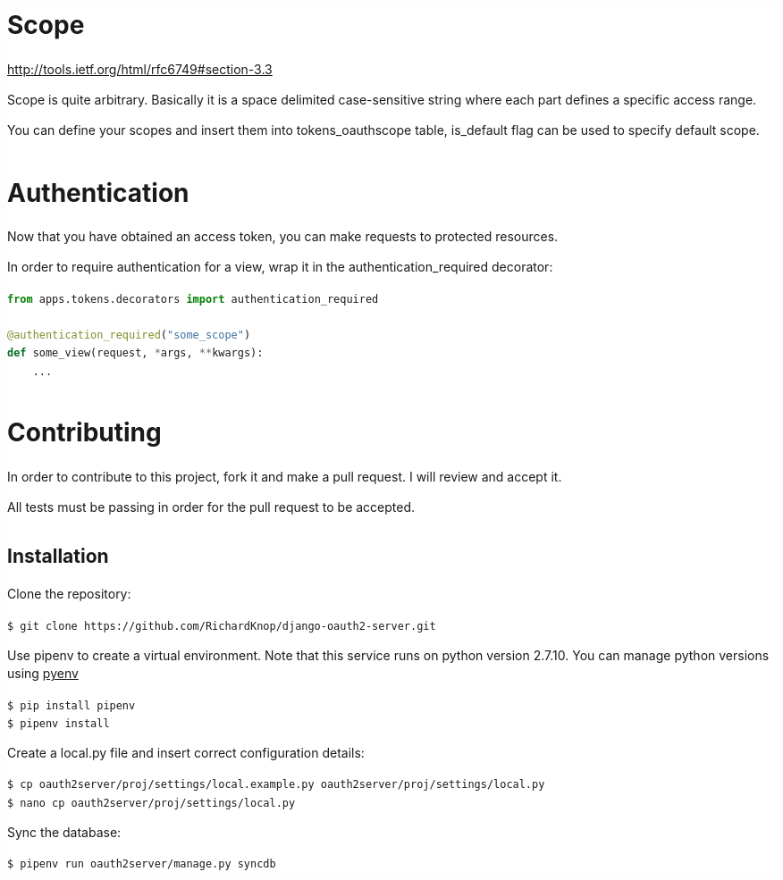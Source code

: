 Scope
=====

http://tools.ietf.org/html/rfc6749#section-3.3

Scope is quite arbitrary. Basically it is a space delimited case-sensitive string where each part defines a specific access range.

You can define your scopes and insert them into tokens_oauthscope table, is_default flag can be used to specify default scope.

Authentication
==============

Now that you have obtained an access token, you can make requests to protected resources.

In order to require authentication for a view, wrap it in the authentication_required decorator:

```python
from apps.tokens.decorators import authentication_required

@authentication_required("some_scope")
def some_view(request, *args, **kwargs):
    ...
```

Contributing
============

In order to contribute to this project, fork it and make a pull request. I will review and accept it.

All tests must be passing in order for the pull request to be accepted.

Installation
------------

Clone the repository:

```
$ git clone https://github.com/RichardKnop/django-oauth2-server.git
```

Use pipenv to create a virtual environment. Note that this service runs on python version 2.7.10. You can manage python versions using [pyenv](https://github.com/pyenv/pyenv)

```
$ pip install pipenv
$ pipenv install
```

Create a local.py file and insert correct configuration details:

```
$ cp oauth2server/proj/settings/local.example.py oauth2server/proj/settings/local.py
$ nano cp oauth2server/proj/settings/local.py
```

Sync the database:

```
$ pipenv run oauth2server/manage.py syncdb
```
